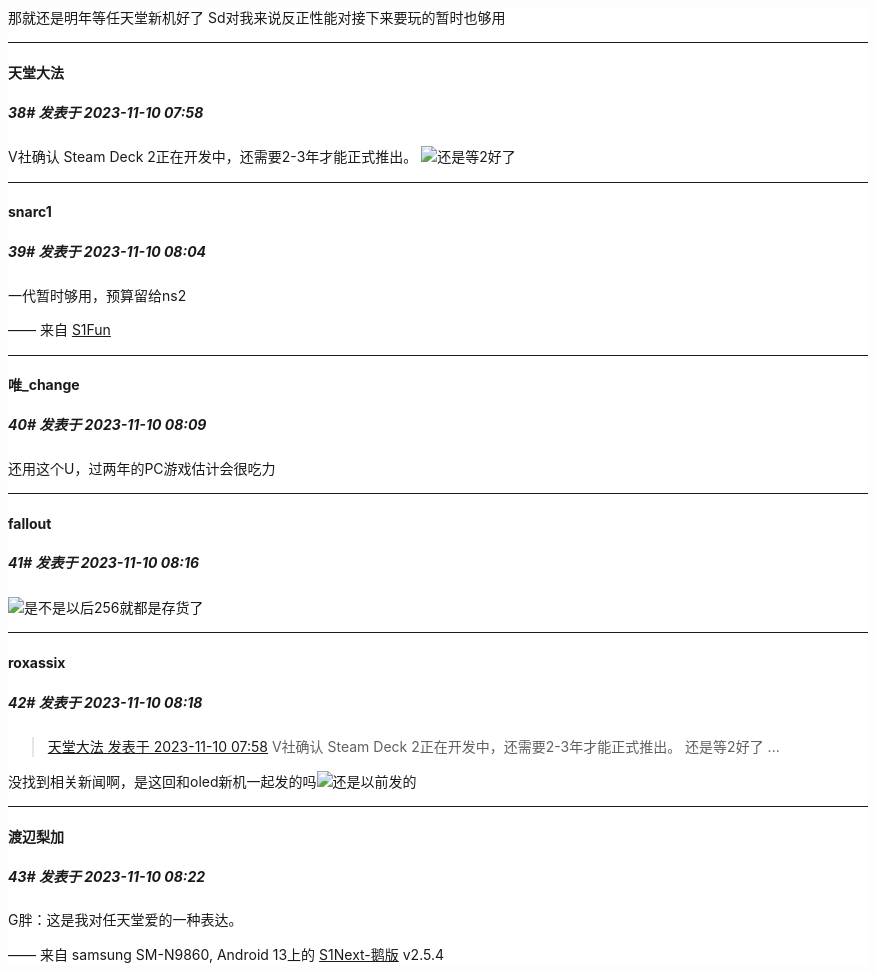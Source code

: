 那就还是明年等任天堂新机好了
Sd对我来说反正性能对接下来要玩的暂时也够用

*****

####  天堂大法  
##### 38#       发表于 2023-11-10 07:58

V社确认 Steam Deck 2正在开发中，还需要2-3年才能正式推出。
<img src="https://static.saraba1st.com/image/smiley/face2017/025.png" referrerpolicy="no-referrer">还是等2好了

*****

####  snarc1  
##### 39#       发表于 2023-11-10 08:04

一代暂时够用，预算留给ns2

—— 来自 [S1Fun](https://s1fun.koalcat.com)

*****

####  唯_change  
##### 40#       发表于 2023-11-10 08:09

还用这个U，过两年的PC游戏估计会很吃力

*****

####  fallout  
##### 41#       发表于 2023-11-10 08:16

<img src="https://static.saraba1st.com/image/smiley/face2017/112.png" referrerpolicy="no-referrer">是不是以后256就都是存货了

*****

####  roxassix  
##### 42#       发表于 2023-11-10 08:18

<blockquote><a href="httphttps://bbs.saraba1st.com/2b/forum.php?mod=redirect&amp;goto=findpost&amp;pid=62999798&amp;ptid=2160139" target="_blank">天堂大法 发表于 2023-11-10 07:58</a>
V社确认 Steam Deck 2正在开发中，还需要2-3年才能正式推出。
还是等2好了 ...</blockquote>
没找到相关新闻啊，是这回和oled新机一起发的吗<img src="https://static.saraba1st.com/image/smiley/face2017/068.png" referrerpolicy="no-referrer">还是以前发的

*****

####  渡辺梨加  
##### 43#       发表于 2023-11-10 08:22

G胖：这是我对任天堂爱的一种表达。

—— 来自 samsung SM-N9860, Android 13上的 [S1Next-鹅版](https://github.com/ykrank/S1-Next/releases) v2.5.4
